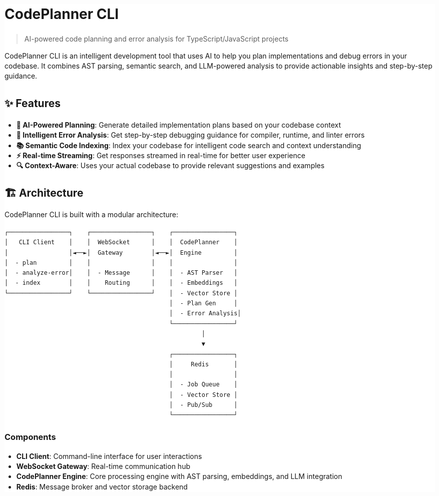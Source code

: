 # CodePlanner CLI

> AI-powered code planning and error analysis for TypeScript/JavaScript projects

CodePlanner CLI is an intelligent development tool that uses AI to help you plan implementations and debug errors in your codebase. It combines AST parsing, semantic search, and LLM-powered analysis to provide actionable insights and step-by-step guidance.

## ✨ Features

- **🧠 AI-Powered Planning**: Generate detailed implementation plans based on your codebase context
- **🐛 Intelligent Error Analysis**: Get step-by-step debugging guidance for compiler, runtime, and linter errors
- **📚 Semantic Code Indexing**: Index your codebase for intelligent code search and context understanding
- **⚡ Real-time Streaming**: Get responses streamed in real-time for better user experience
- **🔍 Context-Aware**: Uses your actual codebase to provide relevant suggestions and examples

## 🏗️ Architecture

CodePlanner CLI is built with a modular architecture:

```
┌─────────────────┐    ┌─────────────────┐    ┌─────────────────┐
│   CLI Client    │    │  WebSocket      │    │  CodePlanner    │
│                 │◄──►│  Gateway        │◄──►│  Engine         │
│  - plan         │    │                 │    │                 │
│  - analyze-error│    │  - Message      │    │  - AST Parser   │
│  - index        │    │    Routing      │    │  - Embeddings   │
└─────────────────┘    └─────────────────┘    │  - Vector Store │
                                              │  - Plan Gen     │
                                              │  - Error Analysis│
                                              └─────────────────┘
                                                       │
                                                       ▼
                                              ┌─────────────────┐
                                              │     Redis       │
                                              │                 │
                                              │  - Job Queue    │
                                              │  - Vector Store │
                                              │  - Pub/Sub      │
                                              └─────────────────┘
```

### Components

- **CLI Client**: Command-line interface for user interactions
- **WebSocket Gateway**: Real-time communication hub
- **CodePlanner Engine**: Core processing engine with AST parsing, embeddings, and LLM integration
- **Redis**: Message broker and vector storage backend
